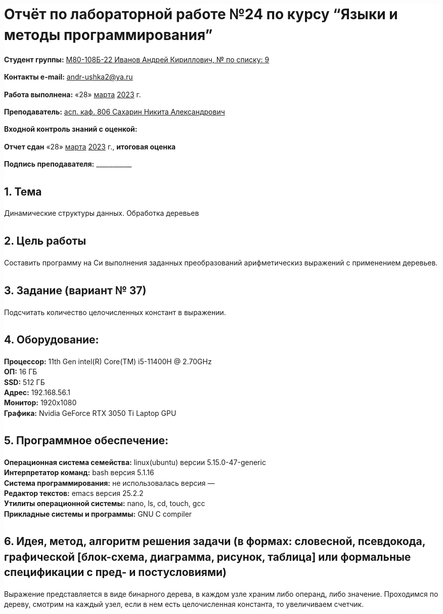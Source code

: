 # Отчёт по лабораторной работе №24 по курсу “Языки и методы программирования”

<b>Студент группы:</b> <ins>М80-108Б-22 Иванов Андрей Кириллович, № по списку: 9</ins>

<b>Контакты e-mail:</b> <ins>andr-ushka2@ya.ru</ins>

<b>Работа выполнена:</b> «28» <ins>марта</ins> <ins>2023</ins> г.

<b>Преподаватель:</b> <ins>асп. каф. 806 Сахарин Никита Александрович</ins>

<b>Входной контроль знаний с оценкой:</b> <ins> </ins>

<b>Отчет сдан</b> «28» <ins>марта</ins> <ins>2023</ins> г., <b>итоговая оценка</b> <ins> </ins>

<b>Подпись преподавателя:</b> ___________

## 1. Тема
Динамические структуры данных. Обработка деревьев
## 2. Цель работы
Составить программу на Си выполнения заданных преобразований арифметическиз выражений с применением деревьев.
## 3. Задание (вариант № 37)
Подсчитать количество целочисленных констант в выражении.

## 4. Оборудование:
<b>Процессор:</b> 11th Gen intel(R) Core(TM) i5-11400H @ 2.70GHz<br/>
<b>ОП:</b> 16 ГБ<br/>
<b>SSD:</b> 512 ГБ<br/>
<b>Адрес:</b> 192.168.56.1 <br/>
<b>Монитор:</b> 1920x1080<br/>
<b>Графика:</b> Nvidia GeForce RTX 3050 Ti Laptop GPU <br/>

## 5. Программное обеспечение:

<b>Операционная система семейства:</b> linux(ubuntu) версии 5.15.0-47-generic<br/>
<b>Интерпретатор команд:</b> bash версия 5.1.16<br/>
<b>Система программирования:</b> не использовалась версия —<br/>
<b>Редактор текстов:</b> emacs версия 25.2.2<br/>
<b>Утилиты операционной системы:</b> nano, ls, cd, touch, gcc <br/>
<b>Прикладные системы и программы:</b> GNU C compiler <br/>


## 6. Идея, метод, алгоритм решения задачи (в формах: словесной, псевдокода, графической [блок-схема, диаграмма, рисунок, таблица] или формальные спецификации с пред- и постусловиями)

Выражение представляется в виде бинарного дерева, в каждом узле храним либо операнд, либо значение. Проходимся по дереву, смотрим на каждый узел, если в нем есть целочисленная константа, то увеличиваем счетчик.
